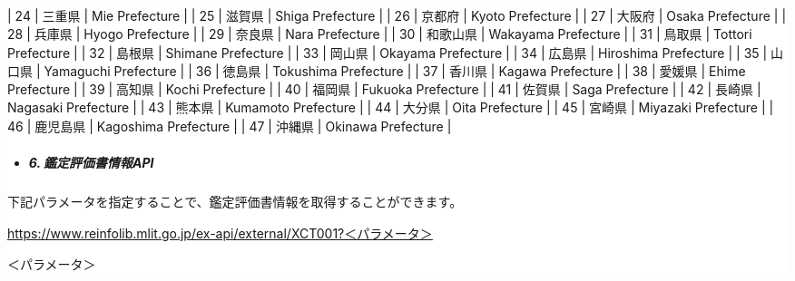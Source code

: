 | 24 | 三重県 | Mie Prefecture |
| 25 | 滋賀県 | Shiga Prefecture |
| 26 | 京都府 | Kyoto Prefecture |
| 27 | 大阪府 | Osaka Prefecture |
| 28 | 兵庫県 | Hyogo Prefecture |
| 29 | 奈良県 | Nara Prefecture |
| 30 | 和歌山県 | Wakayama Prefecture |
| 31 | 鳥取県 | Tottori Prefecture |
| 32 | 島根県 | Shimane Prefecture |
| 33 | 岡山県 | Okayama Prefecture |
| 34 | 広島県 | Hiroshima Prefecture |
| 35 | 山口県 | Yamaguchi Prefecture |
| 36 | 徳島県 | Tokushima Prefecture |
| 37 | 香川県 | Kagawa Prefecture |
| 38 | 愛媛県 | Ehime Prefecture |
| 39 | 高知県 | Kochi Prefecture |
| 40 | 福岡県 | Fukuoka Prefecture |
| 41 | 佐賀県 | Saga Prefecture |
| 42 | 長崎県 | Nagasaki Prefecture |
| 43 | 熊本県 | Kumamoto Prefecture |
| 44 | 大分県 | Oita Prefecture |
| 45 | 宮崎県 | Miyazaki Prefecture |
| 46 | 鹿児島県 | Kagoshima Prefecture |
| 47 | 沖縄県 | Okinawa Prefecture |

- ##### 6\. 鑑定評価書情報API


下記パラメータを指定することで、鑑定評価書情報を取得することができます。



https://www.reinfolib.mlit.go.jp/ex-api/external/XCT001?＜パラメータ＞



＜パラメータ＞

